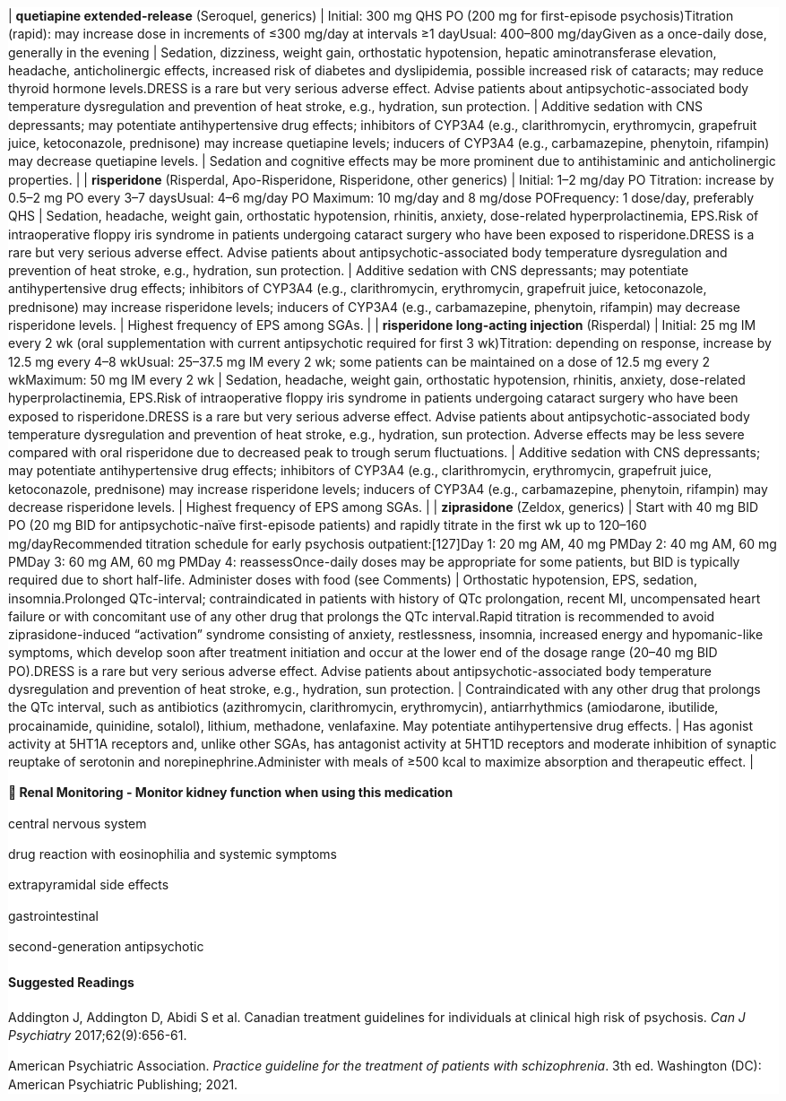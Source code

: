 | **quetiapine extended-release** (Seroquel, generics) | Initial: 300 mg QHS PO (200 mg for first-episode psychosis)Titration (rapid): may increase dose in increments of ≤300 mg/day at intervals ≥1 dayUsual: 400–800 mg/dayGiven as a once-daily dose, generally in the evening | Sedation, dizziness, weight gain, orthostatic hypotension, hepatic aminotransferase elevation, headache, anticholinergic effects, increased risk of diabetes and dyslipidemia, possible increased risk of cataracts; may reduce thyroid hormone levels.DRESS is a rare but very serious adverse effect. Advise patients about antipsychotic-associated body temperature dysregulation and prevention of heat stroke, e.g., hydration, sun protection. | Additive sedation with CNS depressants; may potentiate antihypertensive drug effects; inhibitors of CYP3A4 (e.g., clarithromycin, erythromycin, grapefruit juice, ketoconazole, prednisone) may increase quetiapine levels; inducers of CYP3A4 (e.g., carbamazepine, phenytoin, rifampin) may decrease quetiapine levels. | Sedation and cognitive effects may be more prominent due to antihistaminic and anticholinergic properties. |
| **risperidone** (Risperdal, Apo-Risperidone, Risperidone, other generics) | Initial: 1–2 mg/day PO Titration: increase by 0.5–2 mg PO every 3–7 daysUsual: 4–6 mg/day PO Maximum: 10 mg/day and 8 mg/dose POFrequency: 1 dose/day, preferably QHS | Sedation, headache, weight gain, orthostatic hypotension, rhinitis, anxiety, dose-related hyperprolactinemia, EPS.Risk of intraoperative floppy iris syndrome in patients undergoing cataract surgery who have been exposed to risperidone.DRESS is a rare but very serious adverse effect. Advise patients about antipsychotic-associated body temperature dysregulation and prevention of heat stroke, e.g., hydration, sun protection. | Additive sedation with CNS depressants; may potentiate antihypertensive drug effects; inhibitors of CYP3A4 (e.g., clarithromycin, erythromycin, grapefruit juice, ketoconazole, prednisone) may increase risperidone levels; inducers of CYP3A4 (e.g., carbamazepine, phenytoin, rifampin) may decrease risperidone levels. | Highest frequency of EPS among SGAs. |
| **risperidone long-acting injection** (Risperdal) | Initial: 25 mg IM every 2 wk (oral supplementation with current antipsychotic required for first 3 wk)Titration: depending on response, increase by 12.5 mg every 4–8 wkUsual: 25–37.5 mg IM every 2 wk; some patients can be maintained on a dose of 12.5 mg every 2 wkMaximum: 50 mg IM every 2 wk | Sedation, headache, weight gain, orthostatic hypotension, rhinitis, anxiety, dose-related hyperprolactinemia, EPS.Risk of intraoperative floppy iris syndrome in patients undergoing cataract surgery who have been exposed to risperidone.DRESS is a rare but very serious adverse effect. Advise patients about antipsychotic-associated body temperature dysregulation and prevention of heat stroke, e.g., hydration, sun protection. Adverse effects may be less severe compared with oral risperidone due to decreased peak to trough serum fluctuations. | Additive sedation with CNS depressants; may potentiate antihypertensive drug effects; inhibitors of CYP3A4 (e.g., clarithromycin, erythromycin, grapefruit juice, ketoconazole, prednisone) may increase risperidone levels; inducers of CYP3A4 (e.g., carbamazepine, phenytoin, rifampin) may decrease risperidone levels. | Highest frequency of EPS among SGAs. |
| **ziprasidone** (Zeldox, generics) | Start with 40 mg BID PO (20 mg BID for antipsychotic-naïve first-episode patients) and rapidly titrate in the first wk up to 120–160 mg/dayRecommended titration schedule for early psychosis outpatient:​[127]Day 1: 20 mg AM, 40 mg PMDay 2: 40 mg AM, 60 mg PMDay 3: 60 mg AM, 60 mg PMDay 4: reassessOnce-daily doses may be appropriate for some patients, but BID is typically required due to short half-life. Administer doses with food (see Comments) | Orthostatic hypotension, EPS, sedation, insomnia.Prolonged QTc-interval; contraindicated in patients with history of QTc prolongation, recent MI, uncompensated heart failure or with concomitant use of any other drug that prolongs the QTc interval.Rapid titration is recommended to avoid ziprasidone-induced “activation” syndrome consisting of anxiety, restlessness, insomnia, increased energy and hypomanic-like symptoms, which develop soon after treatment initiation and occur at the lower end of the dosage range (20–40 mg BID PO).DRESS is a rare but very serious adverse effect. Advise patients about antipsychotic-associated body temperature dysregulation and prevention of heat stroke, e.g., hydration, sun protection. | Contraindicated with any other drug that prolongs the QTc interval, such as antibiotics (azithromycin, clarithromycin, erythromycin), antiarrhythmics (amiodarone, ibutilide, procainamide, quinidine, sotalol), lithium, methadone, venlafaxine. May potentiate antihypertensive drug effects. | Has agonist activity at 5HT1A receptors and, unlike other SGAs, has antagonist activity at 5HT1D receptors and moderate inhibition of synaptic reuptake of serotonin and norepinephrine.Administer with meals of ≥500 kcal to maximize absorption and therapeutic effect. |


**🫘 Renal Monitoring - Monitor kidney function when using this medication**



central nervous system

drug reaction with eosinophilia and systemic symptoms

extrapyramidal side effects

gastrointestinal

second-generation antipsychotic

#### Suggested Readings

Addington J, Addington D, Abidi S et al. Canadian treatment guidelines for individuals at clinical high risk of psychosis. *Can J Psychiatry* 2017;62(9):656-61.

American Psychiatric Association. *Practice guideline for the treatment of patients with schizophrenia*. 3th ed. Washington (DC): American Psychiatric Publishing; 2021.
